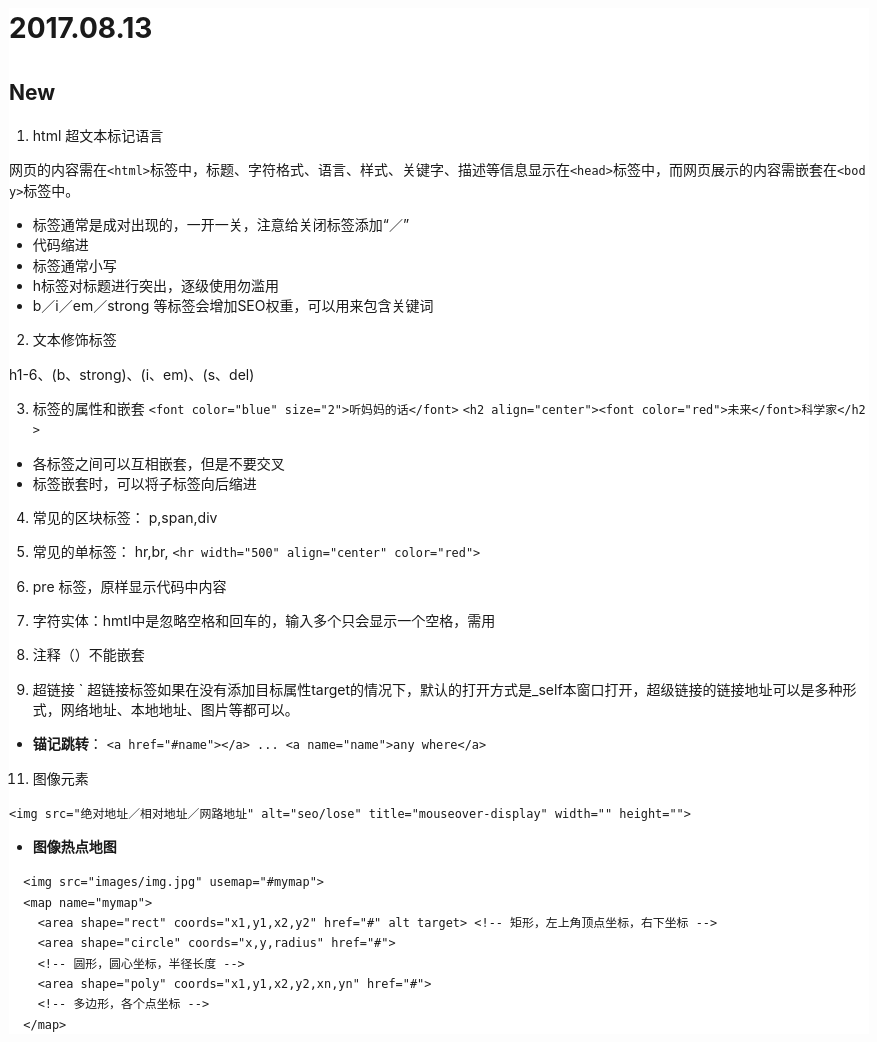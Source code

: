 
# 2017.08.13

## New

1. html 超文本标记语言

网页的内容需在`<html>`标签中，标题、字符格式、语言、样式、关键字、描述等信息显示在`<head>`标签中，而网页展示的内容需嵌套在`<body>`标签中。

- 标签通常是成对出现的，一开一关，注意给关闭标签添加“／”
- 代码缩进
- 标签通常小写
- h标签对标题进行突出，逐级使用勿滥用
- b／i／em／strong 等标签会增加SEO权重，可以用来包含关键词


2. 文本修饰标签

h1-6、(b、strong)、(i、em)、(s、del)

3. 标签的属性和嵌套
`<font color="blue" size="2">听妈妈的话</font>`
`<h2 align="center"><font color="red">未来</font>科学家</h2>`

- 各标签之间可以互相嵌套，但是不要交叉
- 标签嵌套时，可以将子标签向后缩进

4. 常见的区块标签： p,span,div
5. 常见的单标签： hr,br,
`<hr width="500" align="center" color="red">`
6. pre 标签，原样显示代码中内容
7. 字符实体：hmtl中是忽略空格和回车的，输入多个只会显示一个空格，需用
8. 注释（）不能嵌套

10. 超链接
`<a href="连接地址" target="目标值(_self,_blank, _parent, _top)" title="提示文字"></a>
超链接标签如果在没有添加目标属性target的情况下，默认的打开方式是_self本窗口打开，超级链接的链接地址可以是多种形式，网络地址、本地地址、图片等都可以。

- **锚记跳转**： `<a href="#name"></a> ... <a name="name">any where</a>`

11. 图像元素

`<img src="绝对地址／相对地址／网路地址" alt="seo/lose" title="mouseover-display" width="" height="">`

- **图像热点地图**
```
  <img src="images/img.jpg" usemap="#mymap">
  <map name="mymap">
    <area shape="rect" coords="x1,y1,x2,y2" href="#" alt target> <!-- 矩形，左上角顶点坐标，右下坐标 -->
    <area shape="circle" coords="x,y,radius" href="#">
    <!-- 圆形，圆心坐标，半径长度 -->
    <area shape="poly" coords="x1,y1,x2,y2,xn,yn" href="#">
    <!-- 多边形，各个点坐标 -->
  </map>
```

